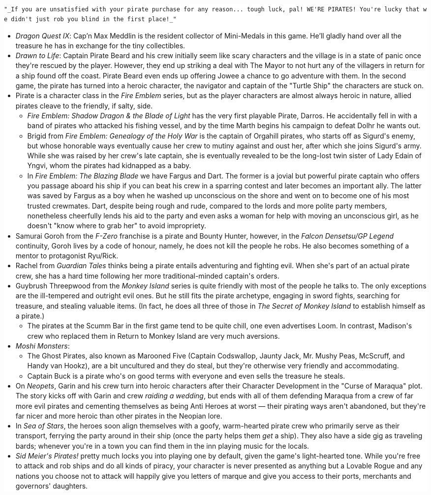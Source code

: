     "_If you are unsatisfied with your pirate purchase for any reason... tough luck, pal! WE'RE PIRATES! You're lucky that we didn't just rob you blind in the first place!_"
    
-   _Dragon Quest IX_: Cap’n Max Meddlin is the resident collector of Mini-Medals in this game. He’ll gladly hand over all the treasure he has in exchange for the tiny collectibles.
-   _Drawn to Life_: Captain Pirate Beard and his crew initially seem like scary characters and the village is in a state of panic once they're rescued by the player. However, they end up striking a deal with The Mayor to not hurt any of the villagers in return for a ship found off the coast. Pirate Beard even ends up offering Jowee a chance to go adventure with them. In the second game, the pirate has turned into a heroic character, the navigator and captain of the "Turtle Ship" the characters are stuck on.
-   Pirate is a character class in the _Fire Emblem_ series, but as the player characters are almost always heroic in nature, allied pirates cleave to the friendly, if salty, side.
    -   _Fire Emblem: Shadow Dragon & the Blade of Light_ has the very first playable Pirate, Darros. He accidentally fell in with a band of pirates who attacked his fishing vessel, and by the time Marth begins his campaign to defeat Dolhr he wants out.
    -   Brigid from _Fire Emblem: Genealogy of the Holy War_ is the captain of Orgahill pirates, who starts off as Sigurd's enemy, but whose honorable ways eventually cause her crew to mutiny against and oust her, after which she joins Sigurd's army. While she was raised by her crew's late captain, she is eventually revealed to be the long-lost twin sister of Lady Edain of Yngvi, whom the pirates had kidnapped as a baby.
    -   In _Fire Emblem: The Blazing Blade_ we have Fargus and Dart. The former is a jovial but powerful pirate captain who offers you passage aboard his ship if you can beat his crew in a sparring contest and later becomes an important ally. The latter was saved by Fargus as a boy when he washed up unconscious on the shore and went on to become one of his most trusted crewmates. Dart, despite being rough and rude, compared to the lords and more polite party members, nonetheless cheerfully lends his aid to the party and even asks a woman for help with moving an unconscious girl, as he doesn't "know where to grab her" to avoid impropriety.
-   Samurai Goroh from the _F-Zero_ franchise is a pirate and Bounty Hunter, however, in the _Falcon Densetsu/GP Legend_ continuity, Goroh lives by a code of honour, namely, he does not kill the people he robs. He also becomes something of a mentor to protagonist Ryu/Rick.
-   Rachel from _Guardian Tales_ thinks being a pirate entails adventuring and fighting evil. When she's part of an actual pirate crew, she has a hard time following her more traditional-minded captain's orders.
-   Guybrush Threepwood from the _Monkey Island_ series is quite friendly with most of the people he talks to. The only exceptions are the ill-tempered and outright evil ones. But he still fits the pirate archetype, engaging in sword fights, searching for treasure, and stealing valuable items. (In fact, he does all three of those in _The Secret of Monkey Island_ to establish himself as a pirate.)
    -   The pirates at the Scumm Bar in the first game tend to be quite chill, one even advertises Loom. In contrast, Madison's crew who replaced them in Return to Monkey Island are very much aversions.
-   _Moshi Monsters_:
    -   The Ghost Pirates, also known as Marooned Five (Captain Codswallop, Jaunty Jack, Mr. Mushy Peas, McScruff, and Handy van Hookz), are a bit uncultured and they do steal, but they're otherwise very friendly and accommodating.
    -   Captain Buck is a pirate who's on good terms with everyone and even sells the treasure he steals.
-   On _Neopets_, Garin and his crew turn into heroic characters after their Character Development in the "Curse of Maraqua" plot. The story kicks off with Garin and crew _raiding a wedding_, but ends with all of them defending Maraqua from a crew of far more evil pirates and cementing themselves as being Anti Heroes at worst — their pirating ways aren't abandoned, but they're far nicer and more heroic than other pirates in the Neopian lore.
-   In _Sea of Stars_, the heroes soon align themselves with a goofy, warm-hearted pirate crew who primarily serve as their transport, ferrying the party around in their ship (once the party helps them _get_ a ship). They also have a side gig as traveling bards; whenever you're in a town you can find them in the inn playing music for the locals.
-   _Sid Meier's Pirates!_ pretty much locks you into playing one by default, given the game's light-hearted tone. While you're free to attack and rob ships and do all kinds of piracy, your character is never presented as anything but a Lovable Rogue and any nations you choose not to attack will happily give you letters of marque and give you access to their ports, merchants and governors' daughters.